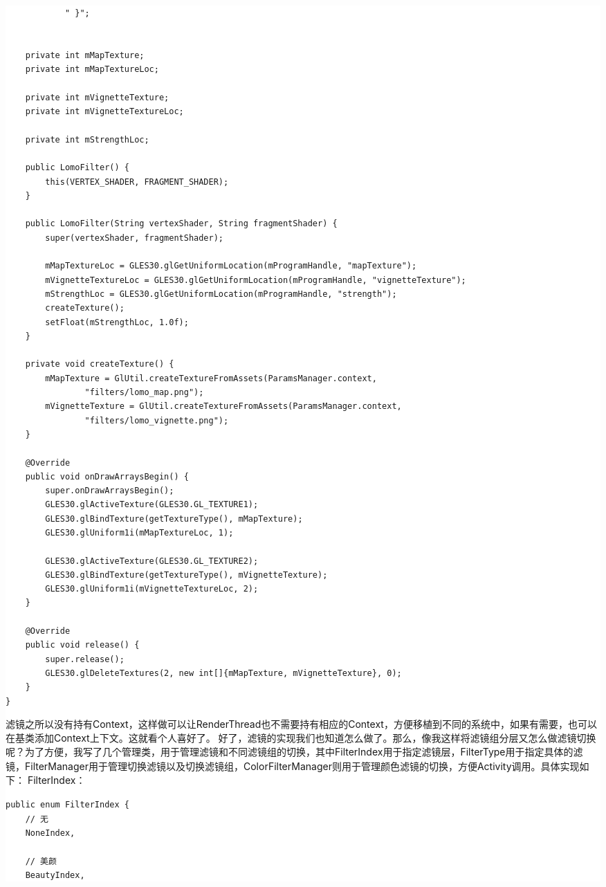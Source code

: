 ```
            " }";


    private int mMapTexture;
    private int mMapTextureLoc;

    private int mVignetteTexture;
    private int mVignetteTextureLoc;

    private int mStrengthLoc;

    public LomoFilter() {
        this(VERTEX_SHADER, FRAGMENT_SHADER);
    }

    public LomoFilter(String vertexShader, String fragmentShader) {
        super(vertexShader, fragmentShader);

        mMapTextureLoc = GLES30.glGetUniformLocation(mProgramHandle, "mapTexture");
        mVignetteTextureLoc = GLES30.glGetUniformLocation(mProgramHandle, "vignetteTexture");
        mStrengthLoc = GLES30.glGetUniformLocation(mProgramHandle, "strength");
        createTexture();
        setFloat(mStrengthLoc, 1.0f);
    }

    private void createTexture() {
        mMapTexture = GlUtil.createTextureFromAssets(ParamsManager.context,
                "filters/lomo_map.png");
        mVignetteTexture = GlUtil.createTextureFromAssets(ParamsManager.context,
                "filters/lomo_vignette.png");
    }

    @Override
    public void onDrawArraysBegin() {
        super.onDrawArraysBegin();
        GLES30.glActiveTexture(GLES30.GL_TEXTURE1);
        GLES30.glBindTexture(getTextureType(), mMapTexture);
        GLES30.glUniform1i(mMapTextureLoc, 1);

        GLES30.glActiveTexture(GLES30.GL_TEXTURE2);
        GLES30.glBindTexture(getTextureType(), mVignetteTexture);
        GLES30.glUniform1i(mVignetteTextureLoc, 2);
    }

    @Override
    public void release() {
        super.release();
        GLES30.glDeleteTextures(2, new int[]{mMapTexture, mVignetteTexture}, 0);
    }
}
```
滤镜之所以没有持有Context，这样做可以让RenderThread也不需要持有相应的Context，方便移植到不同的系统中，如果有需要，也可以在基类添加Context上下文。这就看个人喜好了。 
好了，滤镜的实现我们也知道怎么做了。那么，像我这样将滤镜组分层又怎么做滤镜切换呢？为了方便，我写了几个管理类，用于管理滤镜和不同滤镜组的切换，其中FilterIndex用于指定滤镜层，FilterType用于指定具体的滤镜，FilterManager用于管理切换滤镜以及切换滤镜组，ColorFilterManager则用于管理颜色滤镜的切换，方便Activity调用。具体实现如下：
FilterIndex：
```
public enum FilterIndex {
    // 无
    NoneIndex,

    // 美颜
    BeautyIndex,

```